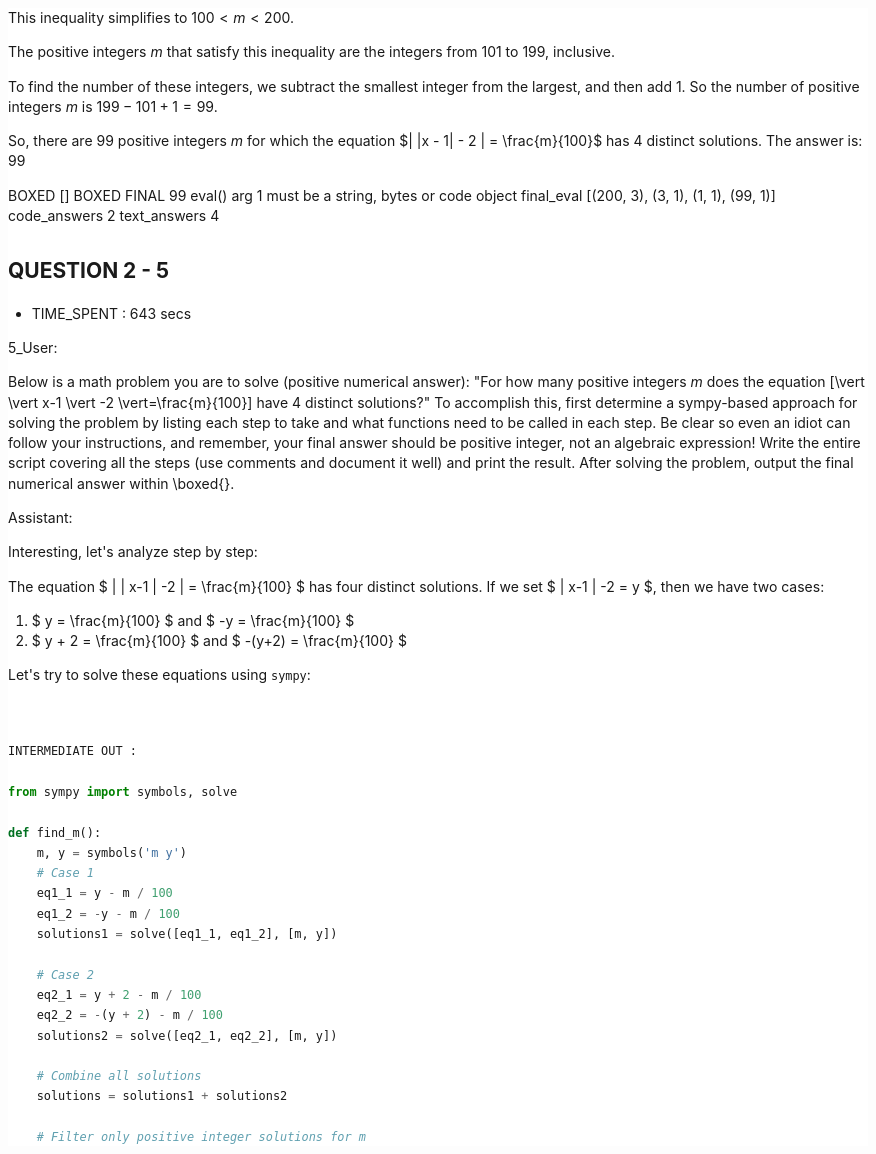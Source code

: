 This inequality simplifies to $100 < m < 200$.

The positive integers $m$ that satisfy this inequality are the integers from $101$ to $199$, inclusive.

To find the number of these integers, we subtract the smallest integer from the largest, and then add $1$. So the number of positive integers $m$ is $199 - 101 + 1 = 99$.

So, there are 99 positive integers $m$ for which the equation $| |x - 1| - 2 | = \frac{m}{100}$ has 4 distinct solutions. The answer is: $99$

BOXED []
BOXED FINAL 99
eval() arg 1 must be a string, bytes or code object final_eval
[(200, 3), (3, 1), (1, 1), (99, 1)]
code_answers 2 text_answers 4



## QUESTION 2 - 5 
- TIME_SPENT : 643 secs

5_User:

Below is a math problem you are to solve (positive numerical answer):
"For how many positive integers $m$ does the equation \[\vert \vert x-1 \vert -2 \vert=\frac{m}{100}\] have $4$ distinct solutions?"
To accomplish this, first determine a sympy-based approach for solving the problem by listing each step to take and what functions need to be called in each step. Be clear so even an idiot can follow your instructions, and remember, your final answer should be positive integer, not an algebraic expression!
Write the entire script covering all the steps (use comments and document it well) and print the result. After solving the problem, output the final numerical answer within \boxed{}.

Assistant: 

Interesting, let's analyze step by step:


The equation $ | | x-1 | -2 | = \frac{m}{100} $ has four distinct solutions.
If we set $ | x-1 | -2 = y $, then we have two cases:

1) $ y = \frac{m}{100} $ and $ -y = \frac{m}{100} $
2) $ y + 2 = \frac{m}{100} $ and $ -(y+2) = \frac{m}{100} $

Let's try to solve these equations using `sympy`:

```python


INTERMEDIATE OUT :

from sympy import symbols, solve

def find_m():
    m, y = symbols('m y')
    # Case 1
    eq1_1 = y - m / 100
    eq1_2 = -y - m / 100
    solutions1 = solve([eq1_1, eq1_2], [m, y])

    # Case 2
    eq2_1 = y + 2 - m / 100
    eq2_2 = -(y + 2) - m / 100
    solutions2 = solve([eq2_1, eq2_2], [m, y])

    # Combine all solutions
    solutions = solutions1 + solutions2

    # Filter only positive integer solutions for m
```